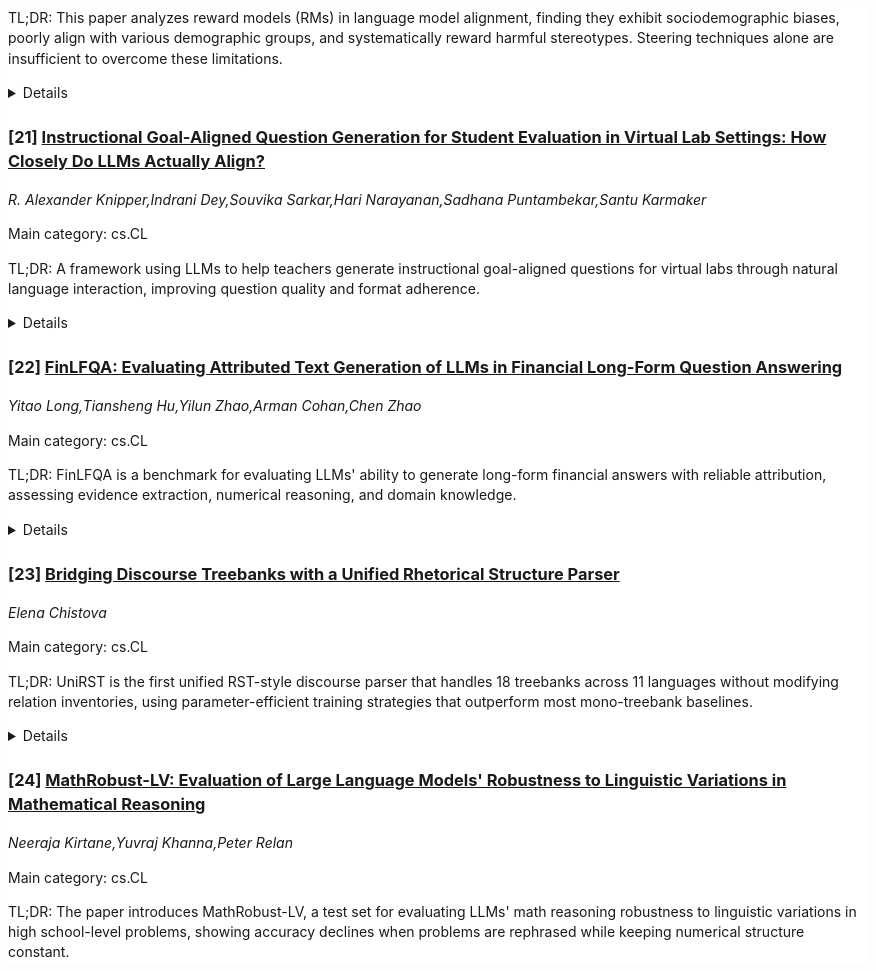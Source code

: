 TL;DR: This paper analyzes reward models (RMs) in language model alignment, finding they exhibit sociodemographic biases, poorly align with various demographic groups, and systematically reward harmful stereotypes. Steering techniques alone are insufficient to overcome these limitations.


<details><summary>Details</summary></details>


### [21] [Instructional Goal-Aligned Question Generation for Student Evaluation in Virtual Lab Settings: How Closely Do LLMs Actually Align?](https://arxiv.org/abs/2510.06411)
*R. Alexander Knipper,Indrani Dey,Souvika Sarkar,Hari Narayanan,Sadhana Puntambekar,Santu Karmaker*

Main category: cs.CL

TL;DR: A framework using LLMs to help teachers generate instructional goal-aligned questions for virtual labs through natural language interaction, improving question quality and format adherence.


<details><summary>Details</summary></details>


### [22] [FinLFQA: Evaluating Attributed Text Generation of LLMs in Financial Long-Form Question Answering](https://arxiv.org/abs/2510.06426)
*Yitao Long,Tiansheng Hu,Yilun Zhao,Arman Cohan,Chen Zhao*

Main category: cs.CL

TL;DR: FinLFQA is a benchmark for evaluating LLMs' ability to generate long-form financial answers with reliable attribution, assessing evidence extraction, numerical reasoning, and domain knowledge.


<details><summary>Details</summary></details>


### [23] [Bridging Discourse Treebanks with a Unified Rhetorical Structure Parser](https://arxiv.org/abs/2510.06427)
*Elena Chistova*

Main category: cs.CL

TL;DR: UniRST is the first unified RST-style discourse parser that handles 18 treebanks across 11 languages without modifying relation inventories, using parameter-efficient training strategies that outperform most mono-treebank baselines.


<details><summary>Details</summary></details>


### [24] [MathRobust-LV: Evaluation of Large Language Models' Robustness to Linguistic Variations in Mathematical Reasoning](https://arxiv.org/abs/2510.06430)
*Neeraja Kirtane,Yuvraj Khanna,Peter Relan*

Main category: cs.CL

TL;DR: The paper introduces MathRobust-LV, a test set for evaluating LLMs' math reasoning robustness to linguistic variations in high school-level problems, showing accuracy declines when problems are rephrased while keeping numerical structure constant.
